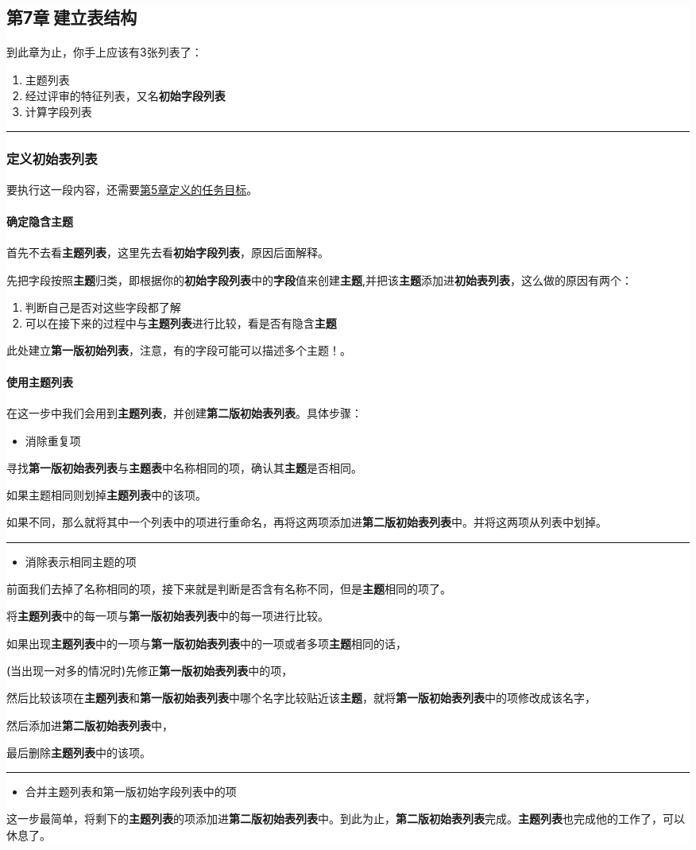 ## 第7章 建立表结构 ##

到此章为止，你手上应该有3张列表了：

1. 主题列表
2. 经过评审的特征列表，又名**初始字段列表**
3. 计算字段列表

----------

### 定义初始表列表 ###

要执行这一段内容，还需要[第5章定义的任务目标](http://blog.csdn.net/yqxllwy/article/details/52893297#t6)。

#### 确定隐含主题 ####

首先不去看**主题列表**，这里先去看**初始字段列表**，原因后面解释。

先把字段按照**主题**归类，即根据你的**初始字段列表**中的**字段**值来创建**主题**,并把该**主题**添加进**初始表列表**，这么做的原因有两个：

1. 判断自己是否对这些字段都了解
2. 可以在接下来的过程中与**主题列表**进行比较，看是否有隐含**主题**

此处建立**第一版初始列表**，注意，有的字段可能可以描述多个主题！。

#### 使用主题列表 ####

在这一步中我们会用到**主题列表**，并创建**第二版初始表列表**。具体步骤：

- 消除重复项

寻找**第一版初始表列表**与**主题表**中名称相同的项，确认其**主题**是否相同。

如果主题相同则划掉**主题列表**中的该项。

如果不同，那么就将其中一个列表中的项进行重命名，再将这两项添加进**第二版初始表列表**中。并将这两项从列表中划掉。

----------

- 消除表示相同主题的项

前面我们去掉了名称相同的项，接下来就是判断是否含有名称不同，但是**主题**相同的项了。

将**主题列表**中的每一项与**第一版初始表列表**中的每一项进行比较。

如果出现**主题列表**中的一项与**第一版初始表列表**中的一项或者多项**主题**相同的话，

(当出现一对多的情况时)先修正**第一版初始表列表**中的项，

然后比较该项在**主题列表**和**第一版初始表列表**中哪个名字比较贴近该**主题**，就将**第一版初始表列表**中的项修改成该名字，

然后添加进**第二版初始表列表**中，

最后删除**主题列表**中的该项。

----------

- 合并主题列表和第一版初始字段列表中的项

这一步最简单，将剩下的**主题列表**的项添加进**第二版初始表列表**中。到此为止，**第二版初始表列表**完成。**主题列表**也完成他的工作了，可以休息了。
